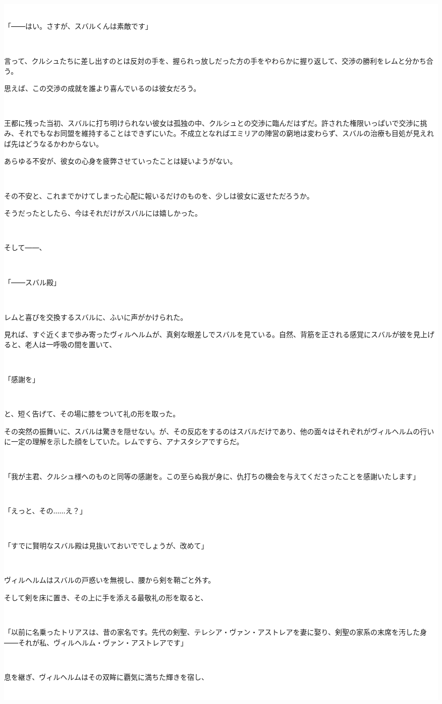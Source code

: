 　

「――はい。さすが、スバルくんは素敵です」

　

言って、クルシュたちに差し出すのとは反対の手を、握られっ放しだった方の手をやわらかに握り返して、交渉の勝利をレムと分かち合う。

思えば、この交渉の成就を誰より喜んでいるのは彼女だろう。

　

王都に残った当初、スバルに打ち明けられない彼女は孤独の中、クルシュとの交渉に臨んだはずだ。許された権限いっぱいで交渉に挑み、それでもなお同盟を維持することはできずにいた。不成立となればエミリアの陣営の窮地は変わらず、スバルの治療も目処が見えれば先はどうなるかわからない。

あらゆる不安が、彼女の心身を疲弊させていったことは疑いようがない。

　

その不安と、これまでかけてしまった心配に報いるだけのものを、少しは彼女に返せただろうか。

そうだったとしたら、今はそれだけがスバルには嬉しかった。

　

そして――、

　

「――スバル殿」

　

レムと喜びを交換するスバルに、ふいに声がかけられた。

見れば、すぐ近くまで歩み寄ったヴィルヘルムが、真剣な眼差しでスバルを見ている。自然、背筋を正される感覚にスバルが彼を見上げると、老人は一呼吸の間を置いて、

　

「感謝を」

　

と、短く告げて、その場に膝をついて礼の形を取った。

その突然の振舞いに、スバルは驚きを隠せない。が、その反応をするのはスバルだけであり、他の面々はそれぞれがヴィルヘルムの行いに一定の理解を示した顔をしていた。レムですら、アナスタシアですらだ。

　

「我が主君、クルシュ様へのものと同等の感謝を。この至らぬ我が身に、仇打ちの機会を与えてくださったことを感謝いたします」

　

「えっと、その……え？」

　

「すでに賢明なスバル殿は見抜いておいででしょうが、改めて」

　

ヴィルヘルムはスバルの戸惑いを無視し、腰から剣を鞘ごと外す。

そして剣を床に置き、その上に手を添える最敬礼の形を取ると、

　

「以前に名乗ったトリアスは、昔の家名です。先代の剣聖、テレシア・ヴァン・アストレアを妻に娶り、剣聖の家系の末席を汚した身――それが私、ヴィルヘルム・ヴァン・アストレアです」

　

息を継ぎ、ヴィルヘルムはその双眸に覇気に満ちた輝きを宿し、

　